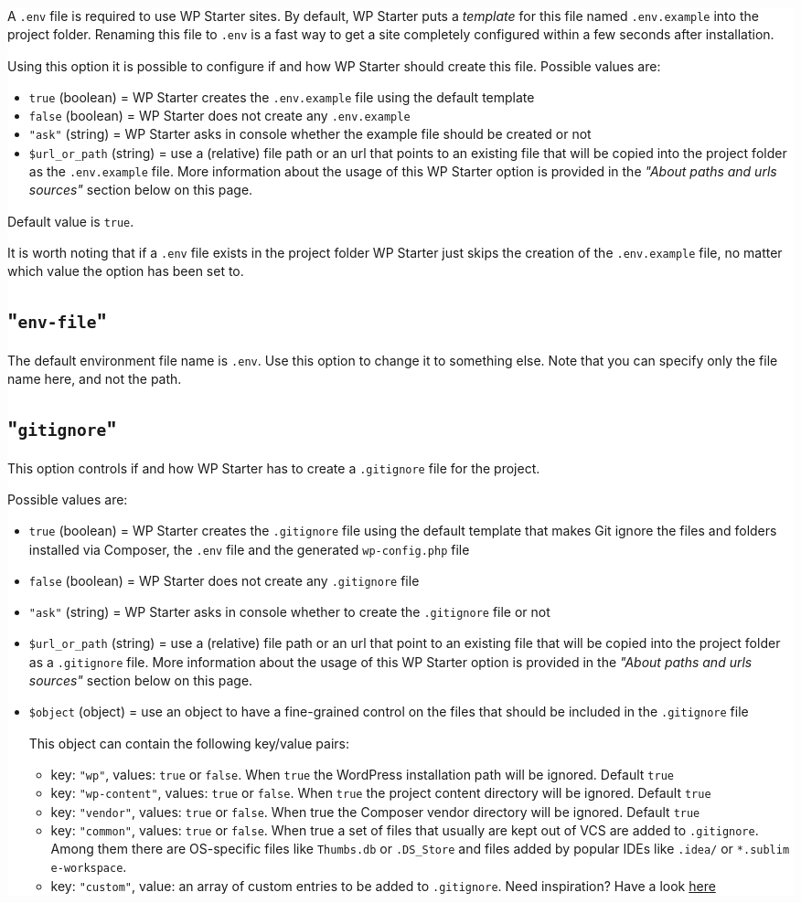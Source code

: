 A `.env` file is required to use WP Starter sites. By default, WP Starter puts a *template* for this file named `.env.example` into the project folder. Renaming this file to `.env` is a fast way to get a site completely configured within a few seconds after installation.

Using this option it is possible to configure if and how WP Starter should create this file. Possible values are:

 - `true` (boolean) = WP Starter creates the `.env.example` file using the default template
 - `false` (boolean) = WP Starter does not create any `.env.example`
 - `"ask"` (string) = WP Starter asks in console whether the example file should be created or not
 - `$url_or_path` (string) = use a (relative) file path or an url that points to an existing file that will be copied into the project folder as the `.env.example` file. More information about the usage of this WP Starter option is provided in the *"About paths and urls sources"* section below on this page.

Default value is `true`.

It is worth noting that if a `.env` file exists in the project folder WP Starter just skips the creation of the `.env.example` file, no matter which value the option has been set to.


## "`env-file`"

The default environment file name is `.env`. Use this option to change it to something else. Note that you can specify only the file name here, and not the path.


## "`gitignore`"

This option controls if and how WP Starter has to create a `.gitignore` file for the project.

Possible values are:

 - `true` (boolean) = WP Starter creates the `.gitignore` file using the default template that makes Git ignore the files and folders installed via Composer, the `.env` file and the generated `wp-config.php` file
 - `false` (boolean) = WP Starter does not create any `.gitignore` file
 - `"ask"` (string) = WP Starter asks in console whether to create the `.gitignore` file or not
 - `$url_or_path` (string) = use a (relative) file path or an url that point to an existing file that will be copied into the project folder as a `.gitignore` file. More information about the usage of this WP Starter option is provided in the *"About paths and urls sources"* section below on this page.
 - `$object` (object) = use an object to have a fine-grained control on the files that should be included in the `.gitignore` file

   This object can contain the following key/value pairs:

     - key: `"wp"`, values: `true` or `false`. When `true` the WordPress installation path will be ignored. Default `true`
     - key: `"wp-content"`, values: `true` or `false`. When `true` the project content directory will be ignored. Default `true`
     - key: `"vendor"`, values: `true` or `false`. When true the Composer vendor directory will be ignored. Default `true`
     - key: `"common"`, values: `true` or `false`. When true a set of files that usually are kept out of VCS are added to `.gitignore`.
       Among them there are OS-specific files like `Thumbs.db` or `.DS_Store` and files added by popular IDEs like `.idea/` or `*.sublime-workspace`.
     - key: `"custom"`, value: an array of custom entries to be added to `.gitignore`. Need inspiration? Have a look [here](https://github.com/github/gitignore)
